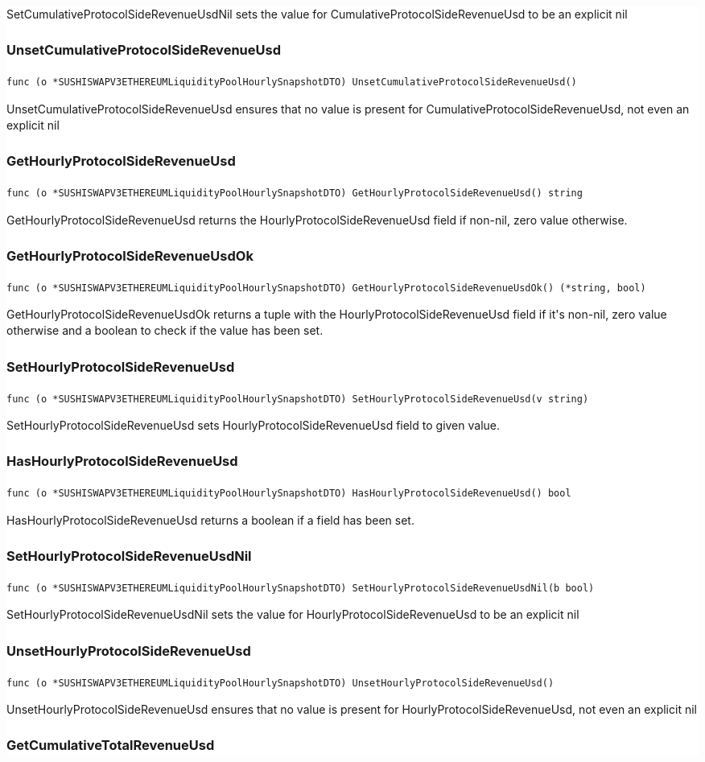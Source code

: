  SetCumulativeProtocolSideRevenueUsdNil sets the value for CumulativeProtocolSideRevenueUsd to be an explicit nil

### UnsetCumulativeProtocolSideRevenueUsd
`func (o *SUSHISWAPV3ETHEREUMLiquidityPoolHourlySnapshotDTO) UnsetCumulativeProtocolSideRevenueUsd()`

UnsetCumulativeProtocolSideRevenueUsd ensures that no value is present for CumulativeProtocolSideRevenueUsd, not even an explicit nil
### GetHourlyProtocolSideRevenueUsd

`func (o *SUSHISWAPV3ETHEREUMLiquidityPoolHourlySnapshotDTO) GetHourlyProtocolSideRevenueUsd() string`

GetHourlyProtocolSideRevenueUsd returns the HourlyProtocolSideRevenueUsd field if non-nil, zero value otherwise.

### GetHourlyProtocolSideRevenueUsdOk

`func (o *SUSHISWAPV3ETHEREUMLiquidityPoolHourlySnapshotDTO) GetHourlyProtocolSideRevenueUsdOk() (*string, bool)`

GetHourlyProtocolSideRevenueUsdOk returns a tuple with the HourlyProtocolSideRevenueUsd field if it's non-nil, zero value otherwise
and a boolean to check if the value has been set.

### SetHourlyProtocolSideRevenueUsd

`func (o *SUSHISWAPV3ETHEREUMLiquidityPoolHourlySnapshotDTO) SetHourlyProtocolSideRevenueUsd(v string)`

SetHourlyProtocolSideRevenueUsd sets HourlyProtocolSideRevenueUsd field to given value.

### HasHourlyProtocolSideRevenueUsd

`func (o *SUSHISWAPV3ETHEREUMLiquidityPoolHourlySnapshotDTO) HasHourlyProtocolSideRevenueUsd() bool`

HasHourlyProtocolSideRevenueUsd returns a boolean if a field has been set.

### SetHourlyProtocolSideRevenueUsdNil

`func (o *SUSHISWAPV3ETHEREUMLiquidityPoolHourlySnapshotDTO) SetHourlyProtocolSideRevenueUsdNil(b bool)`

 SetHourlyProtocolSideRevenueUsdNil sets the value for HourlyProtocolSideRevenueUsd to be an explicit nil

### UnsetHourlyProtocolSideRevenueUsd
`func (o *SUSHISWAPV3ETHEREUMLiquidityPoolHourlySnapshotDTO) UnsetHourlyProtocolSideRevenueUsd()`

UnsetHourlyProtocolSideRevenueUsd ensures that no value is present for HourlyProtocolSideRevenueUsd, not even an explicit nil
### GetCumulativeTotalRevenueUsd
